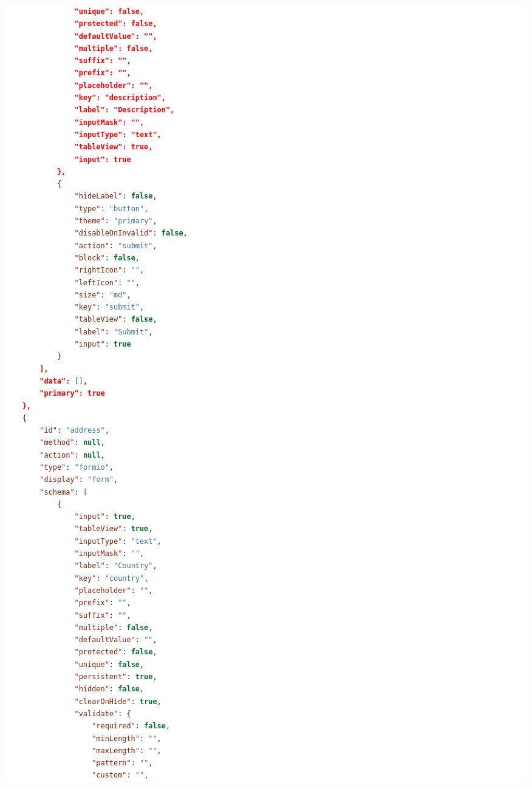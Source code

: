 ```json
                "unique": false,
                "protected": false,
                "defaultValue": "",
                "multiple": false,
                "suffix": "",
                "prefix": "",
                "placeholder": "",
                "key": "description",
                "label": "Description",
                "inputMask": "",
                "inputType": "text",
                "tableView": true,
                "input": true
            },
            {
                "hideLabel": false,
                "type": "button",
                "theme": "primary",
                "disableOnInvalid": false,
                "action": "submit",
                "block": false,
                "rightIcon": "",
                "leftIcon": "",
                "size": "md",
                "key": "submit",
                "tableView": false,
                "label": "Submit",
                "input": true
            }
        ],
        "data": [],
        "primary": true
    },
    {
        "id": "address",
        "method": null,
        "action": null,
        "type": "formio",
        "display": "form",
        "schema": [
            {
                "input": true,
                "tableView": true,
                "inputType": "text",
                "inputMask": "",
                "label": "Country",
                "key": "country",
                "placeholder": "",
                "prefix": "",
                "suffix": "",
                "multiple": false,
                "defaultValue": "",
                "protected": false,
                "unique": false,
                "persistent": true,
                "hidden": false,
                "clearOnHide": true,
                "validate": {
                    "required": false,
                    "minLength": "",
                    "maxLength": "",
                    "pattern": "",
                    "custom": "",
```